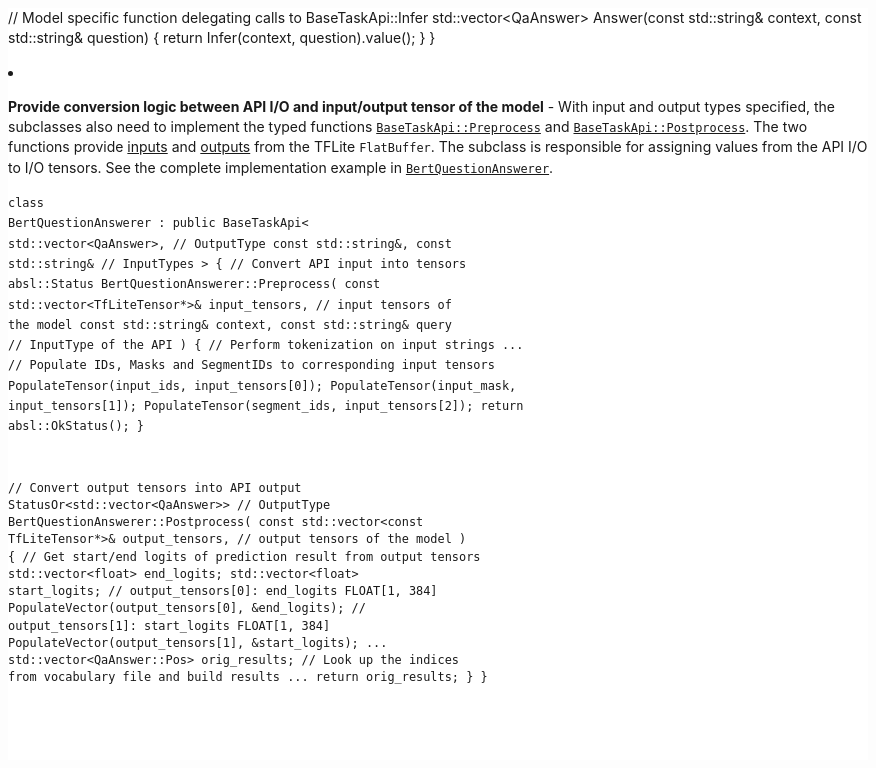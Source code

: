  // Model specific function delegating calls to BaseTaskApi::Infer
  std::vector&lt;QaAnswer&gt; Answer(const std::string&amp; context, const std::string&amp; question) {
    return Infer(context, question).value();
  }
}
</code></pre> </li> <li data-md-type="list_item" data-md-list-type="unordered"> <p data-md-type="paragraph"><strong data-md-type="double_emphasis">Provide conversion logic between API I/O and input/output tensor of the model</strong> - With input and output types specified, the subclasses also need to implement the typed functions <a href="https://github.com/tensorflow/tflite-support/blob/5cea306040c40b06d6e0ed4e5baf6c307db7bd00/tensorflow_lite_support/cc/task/core/base_task_api.h#L74" data-md-type="link"><code data-md-type="codespan">BaseTaskApi::Preprocess</code></a> and <a href="https://github.com/tensorflow/tflite-support/blob/5cea306040c40b06d6e0ed4e5baf6c307db7bd00/tensorflow_lite_support/cc/task/core/base_task_api.h#L80" data-md-type="link"><code data-md-type="codespan">BaseTaskApi::Postprocess</code></a>. The two functions provide <a href="https://github.com/tensorflow/tensorflow/blob/1b84e5af78f85b8d3c4687b7dee65b78113f81cc/tensorflow/lite/schema/schema.fbs#L1007" data-md-type="link">inputs</a> and <a href="https://github.com/tensorflow/tensorflow/blob/1b84e5af78f85b8d3c4687b7dee65b78113f81cc/tensorflow/lite/schema/schema.fbs#L1008" data-md-type="link">outputs</a> from the TFLite <code data-md-type="codespan">FlatBuffer</code>. The subclass is responsible for assigning values from the API I/O to I/O tensors. See the complete implementation example in <a href="https://github.com/tensorflow/tflite-support/blob/master/tensorflow_lite_support/cc/task/text/qa/bert_question_answerer.cc" data-md-type="link"><code data-md-type="codespan">BertQuestionAnswerer</code></a>.</p> <pre data-md-type="block_code" data-md-language="cpp"><code class="language-cpp">class BertQuestionAnswerer : public BaseTaskApi&lt;
                              std::vector&lt;QaAnswer&gt;, // OutputType
                              const std::string&amp;, const std::string&amp; // InputTypes
                              &gt; {
  // Convert API input into tensors
  absl::Status BertQuestionAnswerer::Preprocess(
    const std::vector&lt;TfLiteTensor*&gt;&amp; input_tensors, // input tensors of the model
    const std::string&amp; context, const std::string&amp; query // InputType of the API
  ) {
    // Perform tokenization on input strings
    ...
    // Populate IDs, Masks and SegmentIDs to corresponding input tensors
    PopulateTensor(input_ids, input_tensors[0]);
    PopulateTensor(input_mask, input_tensors[1]);
    PopulateTensor(segment_ids, input_tensors[2]);
    return absl::OkStatus();
  }

  // Convert output tensors into API output
  StatusOr&lt;std::vector&lt;QaAnswer&gt;&gt; // OutputType
  BertQuestionAnswerer::Postprocess(
    const std::vector&lt;const TfLiteTensor*&gt;&amp; output_tensors, // output tensors of the model
  ) {
    // Get start/end logits of prediction result from output tensors
    std::vector&lt;float&gt; end_logits;
    std::vector&lt;float&gt; start_logits;
    // output_tensors[0]: end_logits FLOAT[1, 384]
    PopulateVector(output_tensors[0], &amp;end_logits);
    // output_tensors[1]: start_logits FLOAT[1, 384]
    PopulateVector(output_tensors[1], &amp;start_logits);
    ...
    std::vector&lt;QaAnswer::Pos&gt; orig_results;
    // Look up the indices from vocabulary file and build results
    ...
    return orig_results;
  }
}